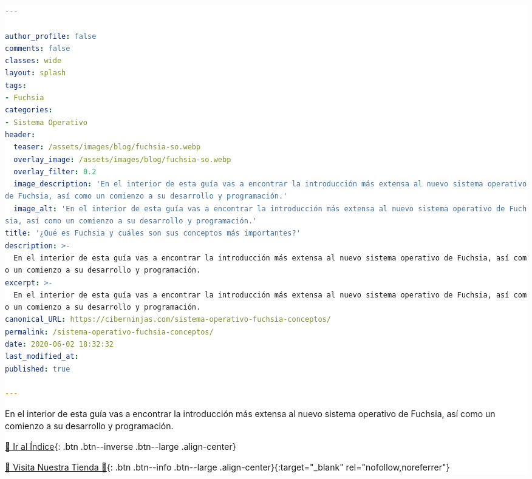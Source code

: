 ```yaml
---

author_profile: false
comments: false
classes: wide
layout: splash
tags:
- Fuchsia
categories:
- Sistema Operativo
header:
  teaser: /assets/images/blog/fuchsia-so.webp
  overlay_image: /assets/images/blog/fuchsia-so.webp
  overlay_filter: 0.2
  image_description: 'En el interior de esta guía vas a encontrar la introducción más extensa al nuevo sistema operativo de Fuchsia, así como un comienzo a su desarrollo y programación.'
  image_alt: 'En el interior de esta guía vas a encontrar la introducción más extensa al nuevo sistema operativo de Fuchsia, así como un comienzo a su desarrollo y programación.'
title: '¿Qué es Fuchsia y cuáles son sus conceptos más importantes?'
description: >-
  En el interior de esta guía vas a encontrar la introducción más extensa al nuevo sistema operativo de Fuchsia, así como un comienzo a su desarrollo y programación.
excerpt: >-
  En el interior de esta guía vas a encontrar la introducción más extensa al nuevo sistema operativo de Fuchsia, así como un comienzo a su desarrollo y programación.
canonical_URL: https://ciberninjas.com/sistema-operativo-fuchsia-conceptos/
permalink: /sistema-operativo-fuchsia-conceptos/
date: 2020-06-02 18:32:32
last_modified_at: 
published: true

---
```


En el interior de esta guía vas a encontrar la introducción más extensa al nuevo sistema operativo de Fuchsia, así como un comienzo a su desarrollo y programación. 

[🔖 Ir al Índice](/sistema-operativo-fuchsia-conceptos/#índice-){: .btn .btn--inverse .btn--large .align-center}

<script async src="https://pagead2.googlesyndication.com/pagead/js/adsbygoogle.js"></script>
<ins class="adsbygoogle"
     style="display:block; text-align:center;"
     data-ad-layout="in-article"
     data-ad-format="fluid"
     data-ad-client="ca-pub-9630764103400456"
     data-ad-slot="3229974124"></ins>
<script>
     (adsbygoogle = window.adsbygoogle || []).push({});
</script>

[🎁 Visita Nuestra Tienda 🎁](https://www.amazon.es/shop/cibercursos){: .btn .btn--info .btn--large .align-center}{:target="_blank" rel="nofollow,noreferrer"}
